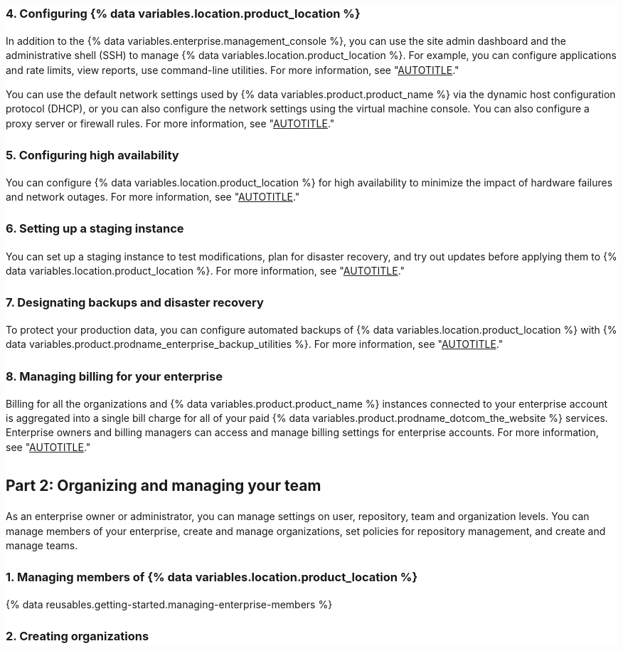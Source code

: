 ### 4. Configuring {% data variables.location.product_location %}

In addition to the {% data variables.enterprise.management_console %}, you can use the site admin dashboard and the administrative shell (SSH) to manage {% data variables.location.product_location %}. For example, you can configure applications and rate limits, view reports, use command-line utilities. For more information, see "[AUTOTITLE](/admin/configuration/configuring-your-enterprise)."

You can use the default network settings used by {% data variables.product.product_name %} via the dynamic host configuration protocol (DHCP), or you can also configure the network settings using the virtual machine console. You can also configure a proxy server or firewall rules. For more information, see "[AUTOTITLE](/admin/configuration/configuring-network-settings)."

### 5. Configuring high availability

You can configure {% data variables.location.product_location %} for high availability to minimize the impact of hardware failures and network outages. For more information, see "[AUTOTITLE](/admin/enterprise-management/configuring-high-availability)."

### 6. Setting up a staging instance

You can set up a staging instance to test modifications, plan for disaster recovery, and try out updates before applying them to {% data variables.location.product_location %}.  For more information, see "[AUTOTITLE](/admin/installation/setting-up-a-github-enterprise-server-instance/setting-up-a-staging-instance)."

### 7. Designating backups and disaster recovery

To protect your production data, you can configure automated backups of {% data variables.location.product_location %} with {% data variables.product.prodname_enterprise_backup_utilities %}. For more information, see "[AUTOTITLE](/admin/configuration/configuring-your-enterprise/configuring-backups-on-your-appliance)."

### 8. Managing billing for your enterprise

Billing for all the organizations and {% data variables.product.product_name %} instances connected to your enterprise account is aggregated into a single bill charge for all of your paid {% data variables.product.prodname_dotcom_the_website %} services. Enterprise owners and billing managers can access and manage billing settings for enterprise accounts. For more information, see "[AUTOTITLE](/billing/managing-your-github-billing-settings/about-billing-for-your-enterprise)."

## Part 2: Organizing and managing your team

As an enterprise owner or administrator, you can manage settings on user, repository, team and organization levels. You can manage members of your enterprise, create and manage organizations, set policies for repository management, and create and manage teams.

### 1. Managing members of {% data variables.location.product_location %}

{% data reusables.getting-started.managing-enterprise-members %}

### 2. Creating organizations
